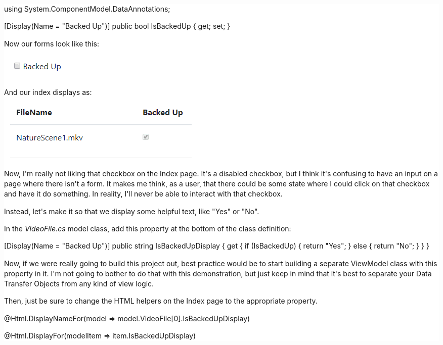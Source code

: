 using System.ComponentModel.DataAnnotations;
   
\[Display(Name = "Backed Up")\]
public bool IsBackedUp { get; set; }

Now our forms look like this:

![checkbox with display data annotation](images/mvc-checkbox-9.png)

And our index displays as:

![mvc checkbox on index page](images/mvc-checkbox-10.png)

Now, I'm really not liking that checkbox on the Index page. It's a disabled checkbox, but I think it's confusing to have an input on a page where there isn't a form. It makes me think, as a user, that there could be some state where I could click on that checkbox and have it do something. In reality, I'll never be able to interact with that checkbox.

Instead, let's make it so that we display some helpful text, like "Yes" or "No".

In the _VideoFile.cs_ model class, add this property at the bottom of the class definition:

\[Display(Name = "Backed Up")\]
public string IsBackedUpDisplay
{
    get
    {
        if (IsBackedUp)
        {
            return "Yes";
        }
        else
        {
            return "No";
        }
    }
}

Now, if we were really going to build this project out, best practice would be to start building a separate ViewModel class with this property in it. I'm not going to bother to do that with this demonstration, but just keep in mind that it's best to separate your Data Transfer Objects from any kind of view logic.

Then, just be sure to change the HTML helpers on the Index page to the appropriate property.

@Html.DisplayNameFor(model => model.VideoFile\[0\].IsBackedUpDisplay)

@Html.DisplayFor(modelItem => item.IsBackedUpDisplay)
